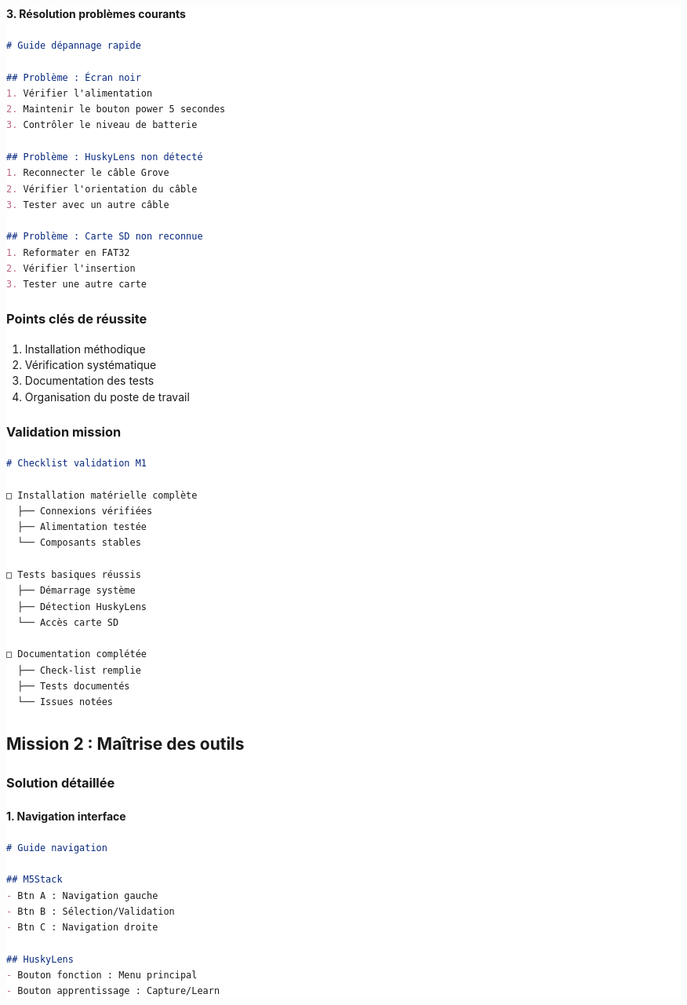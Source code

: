 #### 3. Résolution problèmes courants
```markdown
# Guide dépannage rapide

## Problème : Écran noir
1. Vérifier l'alimentation
2. Maintenir le bouton power 5 secondes
3. Contrôler le niveau de batterie

## Problème : HuskyLens non détecté
1. Reconnecter le câble Grove
2. Vérifier l'orientation du câble
3. Tester avec un autre câble

## Problème : Carte SD non reconnue
1. Reformater en FAT32
2. Vérifier l'insertion
3. Tester une autre carte
```

### Points clés de réussite
1. Installation méthodique
2. Vérification systématique
3. Documentation des tests
4. Organisation du poste de travail

### Validation mission
```markdown
# Checklist validation M1

□ Installation matérielle complète
  ├── Connexions vérifiées
  ├── Alimentation testée
  └── Composants stables

□ Tests basiques réussis
  ├── Démarrage système
  ├── Détection HuskyLens
  └── Accès carte SD

□ Documentation complétée
  ├── Check-list remplie
  ├── Tests documentés
  └── Issues notées
```

## Mission 2 : Maîtrise des outils

### Solution détaillée

#### 1. Navigation interface
```markdown
# Guide navigation

## M5Stack
- Btn A : Navigation gauche
- Btn B : Sélection/Validation
- Btn C : Navigation droite

## HuskyLens
- Bouton fonction : Menu principal
- Bouton apprentissage : Capture/Learn
```